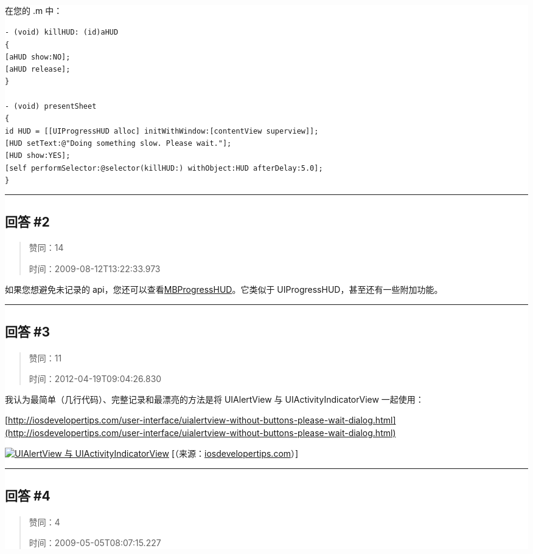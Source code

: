 在您的 .m 中：

```
- (void) killHUD: (id)aHUD 
{ 
[aHUD show:NO]; 
[aHUD release]; 
} 

- (void) presentSheet 
{ 
id HUD = [[UIProgressHUD alloc] initWithWindow:[contentView superview]]; 
[HUD setText:@"Doing something slow. Please wait."]; 
[HUD show:YES]; 
[self performSelector:@selector(killHUD:) withObject:HUD afterDelay:5.0]; 
} 
```

* * *

## 回答 #2

> 赞同：14
> 
> 时间：2009-08-12T13:22:33.973

如果您想避免未记录的 api，您还可以查看[MBProgressHUD](http://github.com/matej/MBProgressHUD)。它类似于 UIProgressHUD，甚至还有一些附加功能。

* * *

## 回答 #3

> 赞同：11
> 
> 时间：2012-04-19T09:04:26.830

我认为最简单（几行代码）、完整记录和最漂亮的方法是将 UIAlertView 与 UIActivityIndi​​catorView 一起使用：

[http://iosdevelopertips.com/user-interface/uialertview-without-buttons-please-wait-dialog.html](http://iosdevelopertips.com/user-interface/uialertview-without-buttons-please-wait-dialog.html)

[![UIAlertView 与 UIActivityIndi​​catorView](https://i.stack.imgur.com/cqnPi.png)](https://i.stack.imgur.com/cqnPi.png)
[（来源：[iosdevelopertips.com](http://iosdevelopertips.com/wp-content/uploads/2010/02/alert3-204x300.png)）]

* * *

## 回答 #4

> 赞同：4
> 
> 时间：2009-05-05T08:07:15.227
